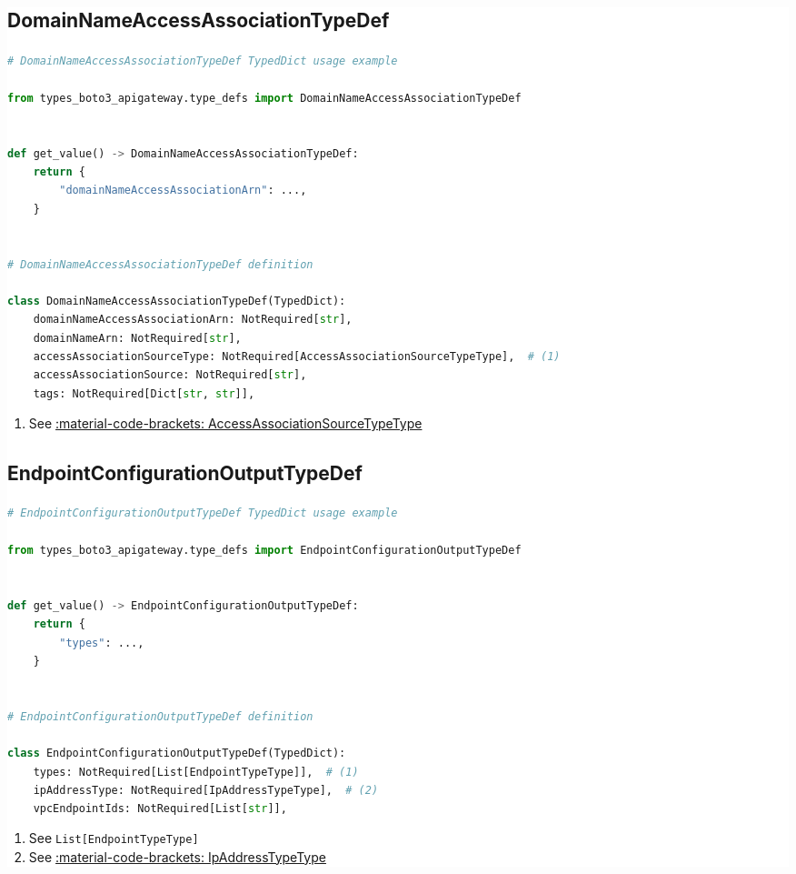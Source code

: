 

## DomainNameAccessAssociationTypeDef

```python
# DomainNameAccessAssociationTypeDef TypedDict usage example

from types_boto3_apigateway.type_defs import DomainNameAccessAssociationTypeDef


def get_value() -> DomainNameAccessAssociationTypeDef:
    return {
        "domainNameAccessAssociationArn": ...,
    }


# DomainNameAccessAssociationTypeDef definition

class DomainNameAccessAssociationTypeDef(TypedDict):
    domainNameAccessAssociationArn: NotRequired[str],
    domainNameArn: NotRequired[str],
    accessAssociationSourceType: NotRequired[AccessAssociationSourceTypeType],  # (1)
    accessAssociationSource: NotRequired[str],
    tags: NotRequired[Dict[str, str]],
```

1. See [:material-code-brackets: AccessAssociationSourceTypeType](./literals.md#accessassociationsourcetypetype)

## EndpointConfigurationOutputTypeDef

```python
# EndpointConfigurationOutputTypeDef TypedDict usage example

from types_boto3_apigateway.type_defs import EndpointConfigurationOutputTypeDef


def get_value() -> EndpointConfigurationOutputTypeDef:
    return {
        "types": ...,
    }


# EndpointConfigurationOutputTypeDef definition

class EndpointConfigurationOutputTypeDef(TypedDict):
    types: NotRequired[List[EndpointTypeType]],  # (1)
    ipAddressType: NotRequired[IpAddressTypeType],  # (2)
    vpcEndpointIds: NotRequired[List[str]],
```

1. See `List[EndpointTypeType]`
2. See [:material-code-brackets: IpAddressTypeType](./literals.md#ipaddresstypetype)
